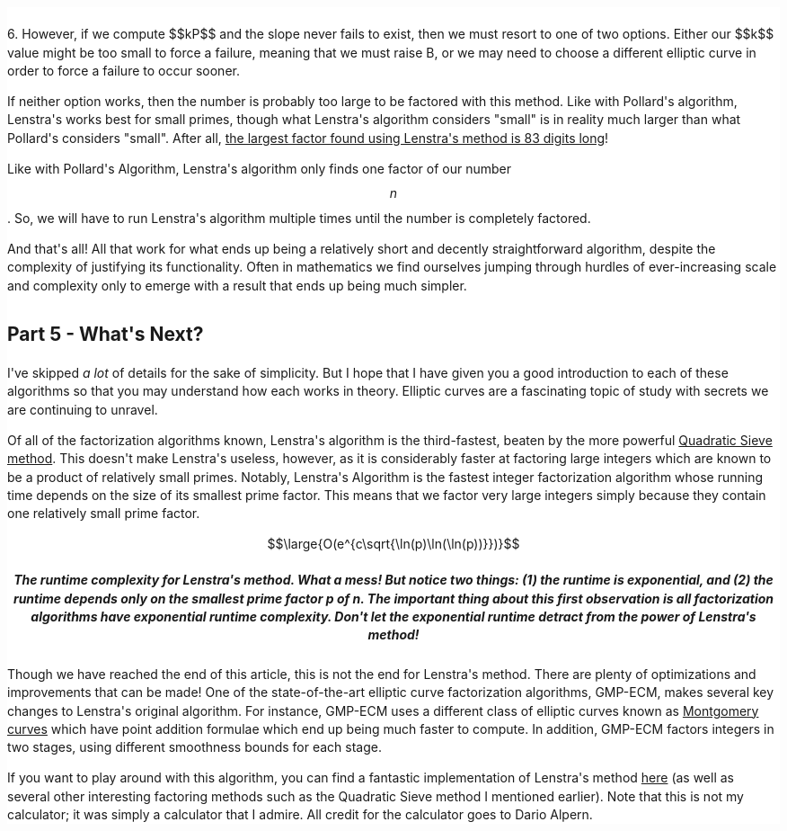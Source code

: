 <br>
6. However, if we compute $$kP$$ and the slope never fails to exist, then we must resort to one of two options. Either our $$k$$ value might be too small to force a failure, meaning that we must raise B, or we may need to choose a different elliptic curve in order to force a failure to occur sooner.
<br>

If neither option works, then the number is probably too large to be factored with this method. Like with Pollard's algorithm, Lenstra's works best for small primes, though what Lenstra's algorithm considers "small" is in reality much larger than what Pollard's considers "small". After all, [the largest factor found using Lenstra's method is 83 digits long](https://medium.com/p/e34f917faf4/edit)!

Like with Pollard's Algorithm, Lenstra's algorithm only finds one factor of our number $$n$$. So, we will have to run Lenstra's algorithm multiple times until the number is completely factored.

And that's all! All that work for what ends up being a relatively short and decently straightforward algorithm, despite the complexity of justifying its functionality. Often in mathematics we find ourselves jumping through hurdles of ever-increasing scale and complexity only to emerge with a result that ends up being much simpler.

## Part 5 - What's Next?

I've skipped *a lot* of details for the sake of simplicity. But I hope that I have given you a good introduction to each of these algorithms so that you may understand how each works in theory. Elliptic curves are a fascinating topic of study with secrets we are continuing to unravel.

Of all of the factorization algorithms known, Lenstra's algorithm is the third-fastest, beaten by the more powerful [Quadratic Sieve method](https://en.wikipedia.org/wiki/Quadratic_sieve). This doesn't make Lenstra's useless, however, as it is considerably faster at factoring large integers which are known to be a product of relatively small primes. Notably, Lenstra's Algorithm is the fastest integer factorization algorithm whose running time depends on the size of its smallest prime factor. This means that we factor very large integers simply because they contain one relatively small prime factor.

<p align="center">
    $$\large{O(e^{c\sqrt{\ln(p)\ln(\ln(p))}})}$$
    <h5 align="center">The runtime complexity for Lenstra's method. What a mess! But notice two things: (1) the runtime is exponential, and (2) the runtime depends only on the smallest prime factor p of n. The important thing about this first observation is all factorization algorithms have exponential runtime complexity. Don't let the exponential runtime detract from the power of Lenstra's method!</h5>
</p>

Though we have reached the end of this article, this is not the end for Lenstra's method. There are plenty of optimizations and improvements that can be made! One of the state-of-the-art elliptic curve factorization algorithms, GMP-ECM, makes several key changes to Lenstra's original algorithm. For instance, GMP-ECM uses a different class of elliptic curves known as [Montgomery curves](https://en.wikipedia.org/wiki/Montgomery_curve) which have point addition formulae which end up being much faster to compute. In addition, GMP-ECM factors integers in two stages, using different smoothness bounds for each stage.

If you want to play around with this algorithm, you can find a fantastic implementation of Lenstra's method [here](https://www.alpertron.com.ar/ECM.HTM) (as well as several other interesting factoring methods such as the Quadratic Sieve method I mentioned earlier). Note that this is not my calculator; it was simply a calculator that I admire. All credit for the calculator goes to Dario Alpern.

